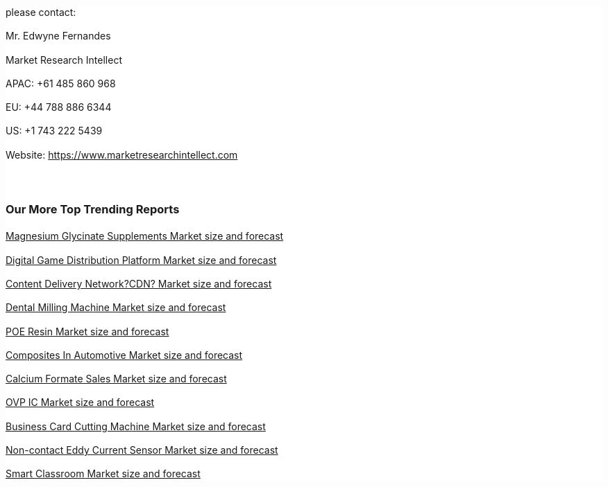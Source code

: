 please contact:</strong></p><p>Mr. Edwyne Fernandes</p><p>Market Research Intellect</p><p>APAC: +61 485 860 968</p><p>EU: +44 788 886 6344</p><p>US: +1 743 222 5439</p></div><div class="article-main__content" data-test-id="publishing-text-block"><p><span class="">Website:&nbsp;https://www.marketresearchintellect.com</span></p></div></div><div class="article-main__content" data-test-id="publishing-text-block">&nbsp;</div><h3>Our More Top Trending Reports</h3><p><a href="https://www.marketresearchintellect.com/es/product/magnesium-glycinate-supplements-market/">Magnesium Glycinate Supplements  Market size and forecast</a></p><p><a href="https://www.marketresearchintellect.com/product/digital-game-distribution-platform-market/">Digital Game Distribution Platform  Market size and forecast</a></p><p><a href="https://www.marketresearchintellect.com/ja/product/global-content-delivery-network?cdn?-market/">Content Delivery Network?CDN?  Market size and forecast</a></p><p><a href="https://www.marketresearchintellect.com/ar/product/global-dental-milling-machine-market-size-forecast/">Dental Milling Machine  Market size and forecast</a></p><p><a href="https://www.marketresearchintellect.com/pt/product/global-poe-resin-market/">POE Resin  Market size and forecast</a></p><p><a href="https://www.marketresearchintellect.com/nl/product/global-composites-in-automotive-market/">Composites In Automotive  Market size and forecast</a></p><p><a href="https://www.marketresearchintellect.com/ko/product/global-calcium-formate-sales-market/">Calcium Formate Sales  Market size and forecast</a></p><p><a href="https://www.marketresearchintellect.com/zh/product/ovp-ic-market/">OVP IC  Market size and forecast</a></p><p><a href="https://www.marketresearchintellect.com/de/product/business-card-cutting-machine-market/">Business Card Cutting Machine  Market size and forecast</a></p><p><a href="https://www.marketresearchintellect.com/es/product/non-contact-eddy-current-sensor-market/">Non-contact Eddy Current Sensor  Market size and forecast</a></p><p><a href="https://www.marketresearchintellect.com/product/global-smart-classroom-market-size-and-forecast/">Smart Classroom  Market size and forecast</a></p>
